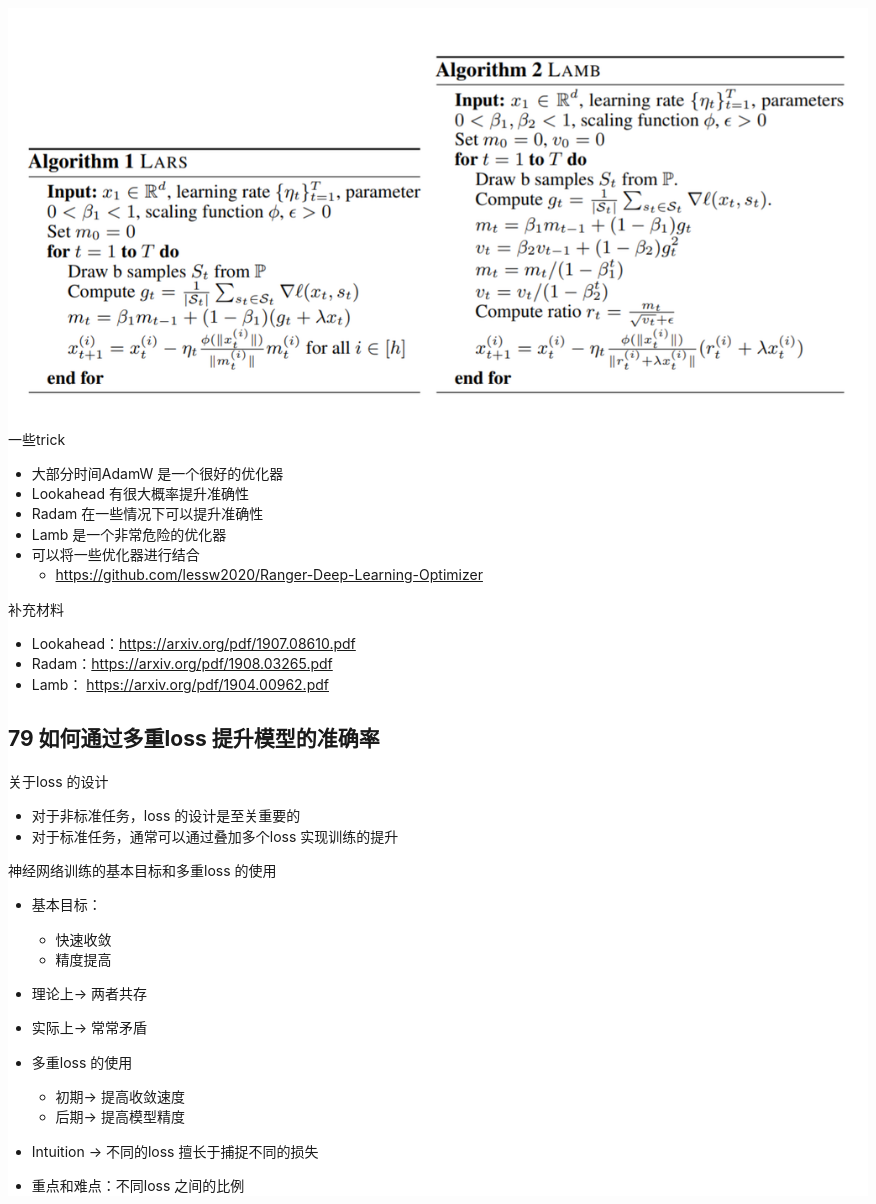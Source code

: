 ![1618119805919](img/1618119805919.png)

一些trick

- 大部分时间AdamW 是一个很好的优化器
- Lookahead 有很大概率提升准确性
- Radam 在一些情况下可以提升准确性
- Lamb 是一个非常危险的优化器
- 可以将一些优化器进行结合
  - https://github.com/lessw2020/Ranger-Deep-Learning-Optimizer

补充材料

- Lookahead：https://arxiv.org/pdf/1907.08610.pdf
- Radam：https://arxiv.org/pdf/1908.03265.pdf
- Lamb： https://arxiv.org/pdf/1904.00962.pdf

## 79 如何通过多重loss 提升模型的准确率

关于loss 的设计

- 对于非标准任务，loss 的设计是至关重要的
- 对于标准任务，通常可以通过叠加多个loss 实现训练的提升

神经网络训练的基本目标和多重loss 的使用

- 基本目标：
  - 快速收敛
  - 精度提高
- 理论上-> 两者共存
- 实际上-> 常常矛盾

- 多重loss 的使用
  - 初期-> 提高收敛速度
  - 后期-> 提高模型精度
- Intuition -> 不同的loss 擅长于捕捉不同的损失
- 重点和难点：不同loss 之间的比例
